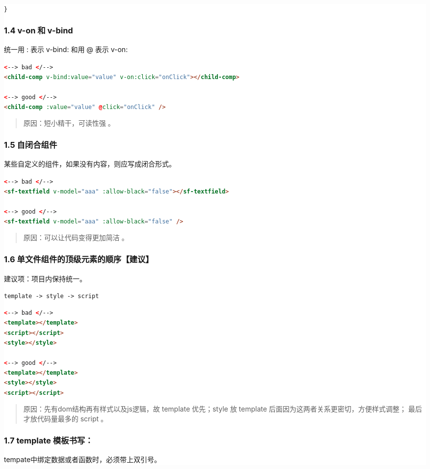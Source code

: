 ```html
}
```

### 1.4 v-on 和 v-bind

统一用 : 表示 v-bind: 和用 @ 表示 v-on:

```html
<--> bad </-->
<child-comp v-bind:value="value" v-on:click="onClick"></child-comp>

<--> good </-->
<child-comp :value="value" @click="onClick" />
```

> 原因：短小精干，可读性强 。

### 1.5 自闭合组件

某些自定义的组件，如果没有内容，则应写成闭合形式。

```html
<--> bad </-->
<sf-textfield v-model="aaa" :allow-black="false"></sf-textfield>

<--> good </-->
<sf-textfield v-model="aaa" :allow-black="false" />
```

> 原因：可以让代码变得更加简洁 。

### 1.6 单文件组件的顶级元素的顺序【建议】

建议项：项目内保持统一。

`template -> style -> script`

```html
<--> bad </-->
<template></template>
<script></script>
<style></style>

<--> good </-->
<template></template>
<style></style>
<script></script>
```

> 原因：先有dom结构再有样式以及js逻辑，故 template 优先；style 放 template 后面因为这两者关系更密切，方便样式调整；
> 最后才放代码量最多的 script 。

### 1.7 template 模板书写：

tempate中绑定数据或者函数时，必须带上双引号。
